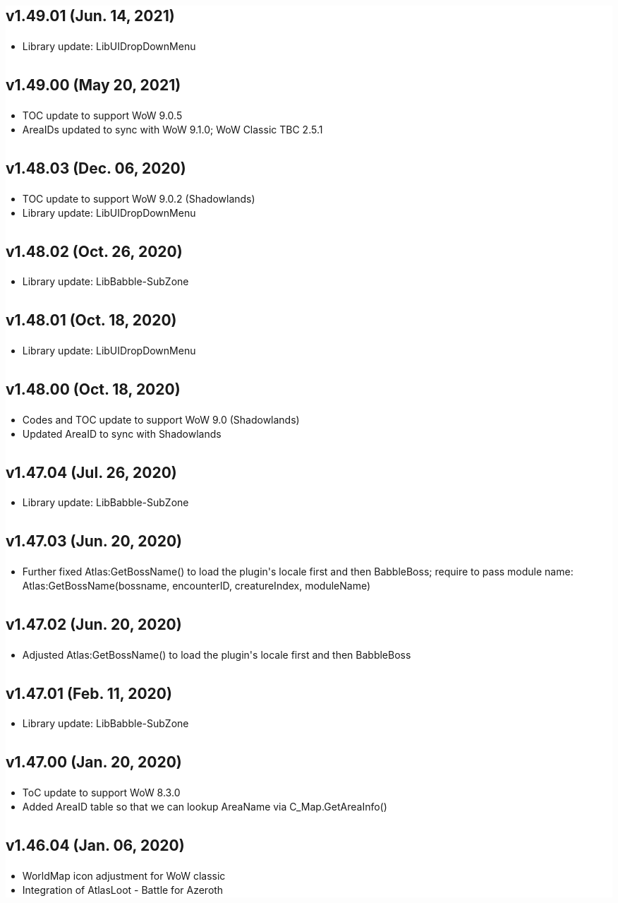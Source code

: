 v1.49.01 (Jun. 14, 2021)
------------------------
- Library update: LibUIDropDownMenu

v1.49.00 (May 20, 2021)
------------------------
- TOC update to support WoW 9.0.5
- AreaIDs updated to sync with WoW 9.1.0; WoW Classic TBC 2.5.1

v1.48.03 (Dec. 06, 2020)
------------------------
- TOC update to support WoW 9.0.2 (Shadowlands)
- Library update: LibUIDropDownMenu

v1.48.02 (Oct. 26, 2020)
------------------------
- Library update: LibBabble-SubZone

v1.48.01 (Oct. 18, 2020)
------------------------
- Library update: LibUIDropDownMenu

v1.48.00 (Oct. 18, 2020)
------------------------
- Codes and TOC update to support WoW 9.0 (Shadowlands)
- Updated AreaID to sync with Shadowlands

v1.47.04 (Jul. 26, 2020)
------------------------
- Library update: LibBabble-SubZone

v1.47.03 (Jun. 20, 2020)
------------------------
- Further fixed Atlas:GetBossName() to load the plugin's locale first and then BabbleBoss; require to pass module name:
  Atlas:GetBossName(bossname, encounterID, creatureIndex, moduleName)

v1.47.02 (Jun. 20, 2020)
------------------------
- Adjusted Atlas:GetBossName() to load the plugin's locale first and then BabbleBoss

v1.47.01 (Feb. 11, 2020)
------------------------
- Library update: LibBabble-SubZone

v1.47.00 (Jan. 20, 2020)
------------------------
- ToC update to support WoW 8.3.0
- Added AreaID table so that we can lookup AreaName via C_Map.GetAreaInfo()

v1.46.04 (Jan. 06, 2020)
------------------------
- WorldMap icon adjustment for WoW classic
- Integration of AtlasLoot - Battle for Azeroth
